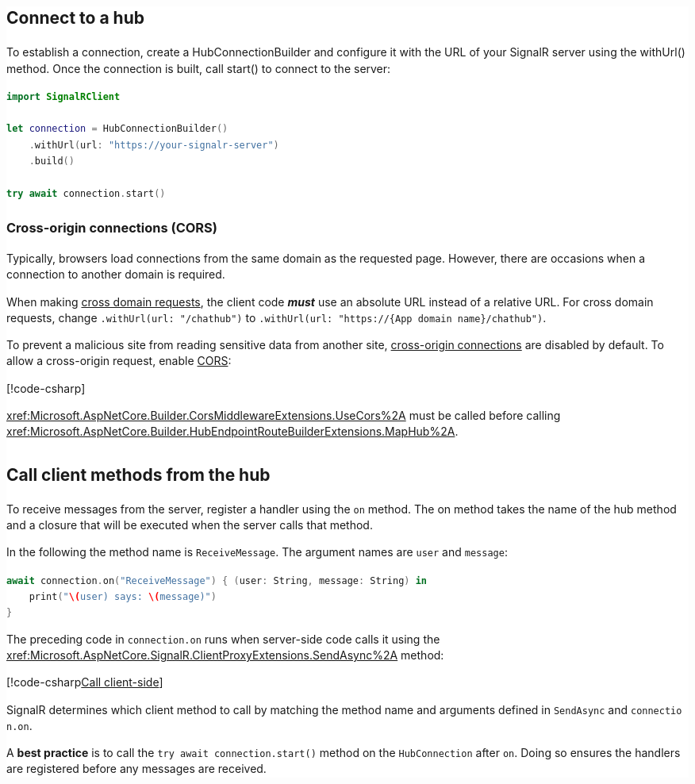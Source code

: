 ## Connect to a hub

To establish a connection, create a HubConnectionBuilder and configure it with the URL of your SignalR server using the withUrl() method. Once the connection is built, call start() to connect to the server:

```swift
import SignalRClient

let connection = HubConnectionBuilder()
    .withUrl(url: "https://your-signalr-server")
    .build()

try await connection.start()
```

### Cross-origin connections (CORS)

Typically, browsers load connections from the same domain as the requested page. However, there are occasions when a connection to another domain is required.

When making [cross domain requests](xref:signalr/security#cross-origin-resource-sharing), the client code ***must*** use an absolute URL instead of a relative URL. For cross domain requests, change `.withUrl(url: "/chathub")` to `.withUrl(url: "https://{App domain name}/chathub")`.

To prevent a malicious site from reading sensitive data from another site, [cross-origin connections](xref:security/cors) are disabled by default. To allow a cross-origin request, enable [CORS](xref:security/cors):

[!code-csharp[](javascript-client/samples/6.x/SignalRChat/Program.cs?highlight=8-18,35-36,39)]

<xref:Microsoft.AspNetCore.Builder.CorsMiddlewareExtensions.UseCors%2A> must be called before calling <xref:Microsoft.AspNetCore.Builder.HubEndpointRouteBuilderExtensions.MapHub%2A>.

## Call client methods from the hub

To receive messages from the server, register a handler using the `on` method. The on method takes the name of the hub method and a closure that will be executed when the server calls that method.

In the following the method name is `ReceiveMessage`. The argument names are `user` and `message`:

```swift
await connection.on("ReceiveMessage") { (user: String, message: String) in
    print("\(user) says: \(message)")
}
```

The preceding code in `connection.on` runs when server-side code calls it using the <xref:Microsoft.AspNetCore.SignalR.ClientProxyExtensions.SendAsync%2A> method:

[!code-csharp[Call client-side](javascript-client/samples/6.x/SignalRChat/Hubs/ChatHub.cs)]

SignalR determines which client method to call by matching the method name and arguments defined in `SendAsync` and `connection.on`.

A **best practice** is to call the `try await connection.start()` method on the `HubConnection` after `on`. Doing so ensures the handlers are registered before any messages are received.
